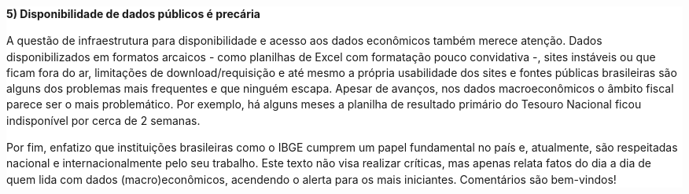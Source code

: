 **5) Disponibilidade de dados públicos é precária**

A questão de infraestrutura para disponibilidade e acesso aos dados
econômicos também merece atenção. Dados disponibilizados em formatos
arcaicos - como planilhas de Excel com formatação pouco convidativa -,
sites instáveis ou que ficam fora do ar, limitações de
download/requisição e até mesmo a própria usabilidade dos sites e fontes
públicas brasileiras são alguns dos problemas mais frequentes e que
ninguém escapa. Apesar de avanços, nos dados macroeconômicos o âmbito
fiscal parece ser o mais problemático. Por exemplo, há alguns meses a
planilha de resultado primário do Tesouro Nacional ficou indisponível
por cerca de 2 semanas.

Por fim, enfatizo que instituições brasileiras como o IBGE cumprem um
papel fundamental no país e, atualmente, são respeitadas nacional e
internacionalmente pelo seu trabalho. Este texto não visa realizar
críticas, mas apenas relata fatos do dia a dia de quem lida com dados
(macro)econômicos, acendendo o alerta para os mais iniciantes.
Comentários são bem-vindos!
